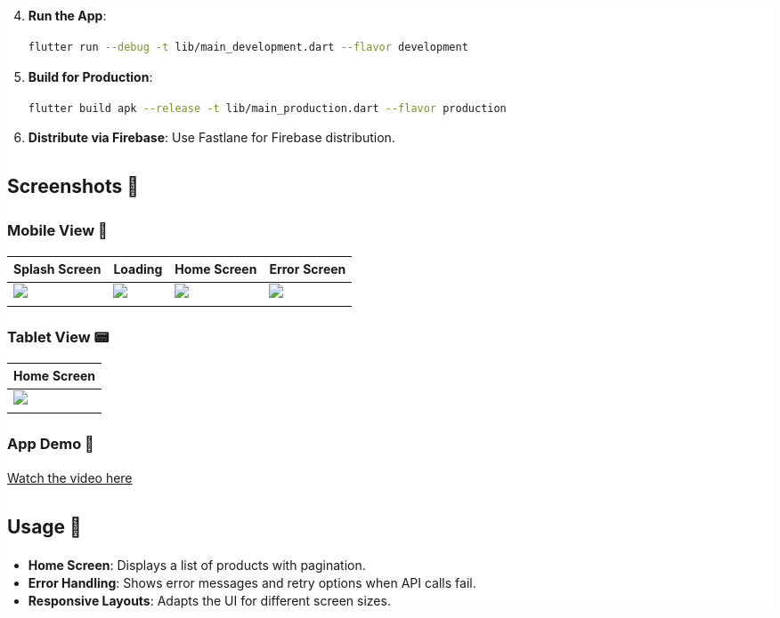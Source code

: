 4. **Run the App**:

   ```bash
   flutter run --debug -t lib/main_development.dart --flavor development
   ```

5. **Build for Production**:

   ```bash
   flutter build apk --release -t lib/main_production.dart --flavor production
   ```

6. **Distribute via Firebase**:
   Use Fastlane for Firebase distribution.

## Screenshots 📸

### Mobile View 📱

| Splash Screen                                                                                            | Loading                                                                                                  | Home Screen                                                                                              | Error Screen                                                                                             |
| -------------------------------------------------------------------------------------------------------- | -------------------------------------------------------------------------------------------------------- | -------------------------------------------------------------------------------------------------------- | -------------------------------------------------------------------------------------------------------- |
| <img src="https://github.com/user-attachments/assets/12d2a7ce-e703-464b-b323-e8fd883440d2" width="200"/> | <img src="https://github.com/user-attachments/assets/fa5439e7-b07f-4ffe-918a-72325b570962" width="200"/> | <img src="https://github.com/user-attachments/assets/4d6c1e93-c3eb-4413-8e35-5b583e912670" width="200"/> | <img src="https://github.com/user-attachments/assets/462b7fcc-fb93-46b8-af77-5506b8901b2a" width="200"/> |

### Tablet View 📟

| Home Screen                                                                                              |
| -------------------------------------------------------------------------------------------------------- |
| <img src="https://github.com/user-attachments/assets/c39e1f32-53ac-4671-a338-6fca8685df42" width="200"/> |

### App Demo 🎥

[Watch the video here](https://github.com/user-attachments/assets/69c9fb05-e107-433d-b319-9be0a83f9f68)

## Usage 📱

- **Home Screen**: Displays a list of products with pagination.
- **Error Handling**: Shows error messages and retry options when API calls fail.
- **Responsive Layouts**: Adapts the UI for different screen sizes.
